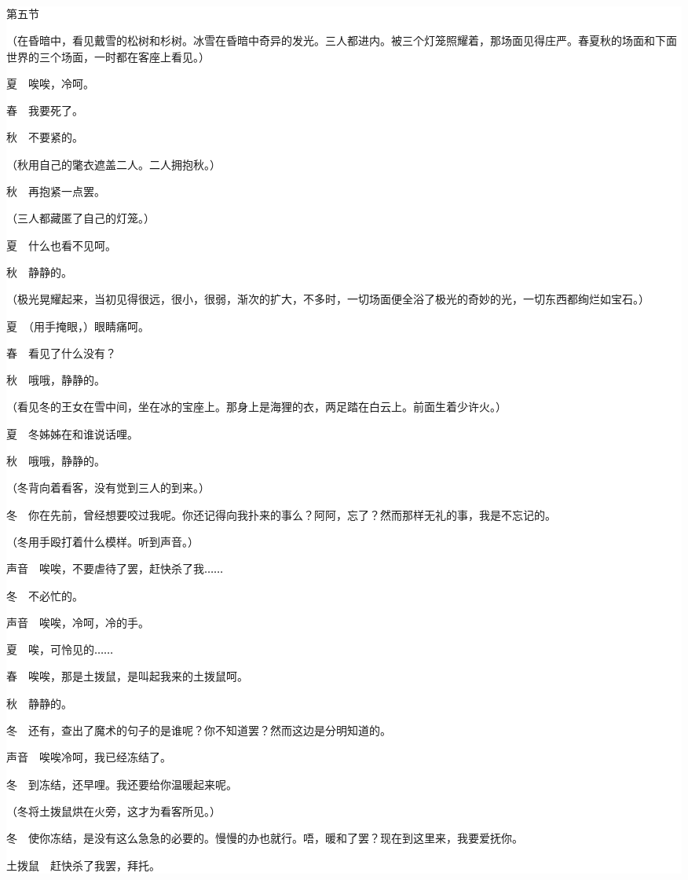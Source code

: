 第五节

  

（在昏暗中，看见戴雪的松树和杉树。冰雪在昏暗中奇异的发光。三人都进内。被三个灯笼照耀着，那场面见得庄严。春夏秋的场面和下面世界的三个场面，一时都在客座上看见。）

夏　唉唉，冷呵。

春　我要死了。

秋　不要紧的。

（秋用自己的氅衣遮盖二人。二人拥抱秋。）

秋　再抱紧一点罢。

（三人都藏匿了自己的灯笼。）

夏　什么也看不见呵。

秋　静静的。

（极光晃耀起来，当初见得很远，很小，很弱，渐次的扩大，不多时，一切场面便全浴了极光的奇妙的光，一切东西都绚烂如宝石。）

夏　（用手掩眼，）眼睛痛呵。

春　看见了什么没有？

秋　哦哦，静静的。

（看见冬的王女在雪中间，坐在冰的宝座上。那身上是海狸的衣，两足踏在白云上。前面生着少许火。）

夏　冬姊姊在和谁说话哩。

秋　哦哦，静静的。

（冬背向着看客，没有觉到三人的到来。）

冬　你在先前，曾经想要咬过我呢。你还记得向我扑来的事么？阿阿，忘了？然而那样无礼的事，我是不忘记的。

（冬用手殴打着什么模样。听到声音。）

声音　唉唉，不要虐待了罢，赶快杀了我……

冬　不必忙的。

声音　唉唉，冷呵，冷的手。

夏　唉，可怜见的……

春　唉唉，那是土拨鼠，是叫起我来的土拨鼠呵。

秋　静静的。

冬　还有，查出了魔术的句子的是谁呢？你不知道罢？然而这边是分明知道的。

声音　唉唉冷呵，我已经冻结了。

冬　到冻结，还早哩。我还要给你温暖起来呢。

（冬将土拨鼠烘在火旁，这才为看客所见。）

冬　使你冻结，是没有这么急急的必要的。慢慢的办也就行。唔，暖和了罢？现在到这里来，我要爱抚你。

土拨鼠　赶快杀了我罢，拜托。
